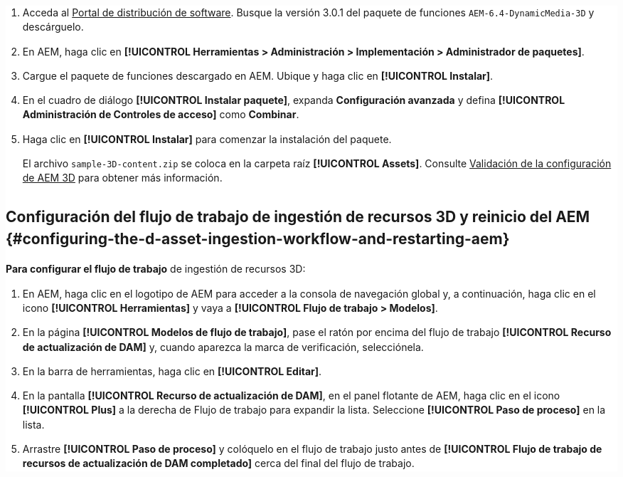 1. Acceda al [Portal de distribución de software](https://experience.adobe.com/#/downloads/content/software-distribution/en/aem.html). Busque la versión 3.0.1 del paquete de funciones `AEM-6.4-DynamicMedia-3D` y descárguelo.

1. En AEM, haga clic en **[!UICONTROL Herramientas > Administración > Implementación > Administrador de paquetes]**.

1. Cargue el paquete de funciones descargado en AEM. Ubique y haga clic en **[!UICONTROL Instalar]**.

1. En el cuadro de diálogo **[!UICONTROL Instalar paquete]**, expanda **Configuración avanzada** y defina **[!UICONTROL Administración de Controles de acceso]** como **Combinar**.
1. Haga clic en **[!UICONTROL Instalar]** para comenzar la instalación del paquete.

   El archivo `sample-3D-content.zip` se coloca en la carpeta raíz **[!UICONTROL Assets]**. Consulte [Validación de la configuración de AEM 3D](#validating-the-setup-of-aem-d) para obtener más información.

## Configuración del flujo de trabajo de ingestión de recursos 3D y reinicio del AEM {#configuring-the-d-asset-ingestion-workflow-and-restarting-aem}

**Para configurar el flujo de trabajo** de ingestión de recursos 3D:

1. En AEM, haga clic en el logotipo de AEM para acceder a la consola de navegación global y, a continuación, haga clic en el icono **[!UICONTROL Herramientas]** y vaya a **[!UICONTROL Flujo de trabajo > Modelos]**.
1. En la página **[!UICONTROL Modelos de flujo de trabajo]**, pase el ratón por encima del flujo de trabajo **[!UICONTROL Recurso de actualización de DAM]** y, cuando aparezca la marca de verificación, selecciónela.

1. En la barra de herramientas, haga clic en **[!UICONTROL Editar]**.
1. En la pantalla **[!UICONTROL Recurso de actualización de DAM]**, en el panel flotante de AEM, haga clic en el icono **[!UICONTROL Plus]** a la derecha de Flujo de trabajo para expandir la lista. Seleccione **[!UICONTROL Paso de proceso]** en la lista.
1. Arrastre **[!UICONTROL Paso de proceso]** y colóquelo en el flujo de trabajo justo antes de **[!UICONTROL Flujo de trabajo de recursos de actualización de DAM completado]** cerca del final del flujo de trabajo.
